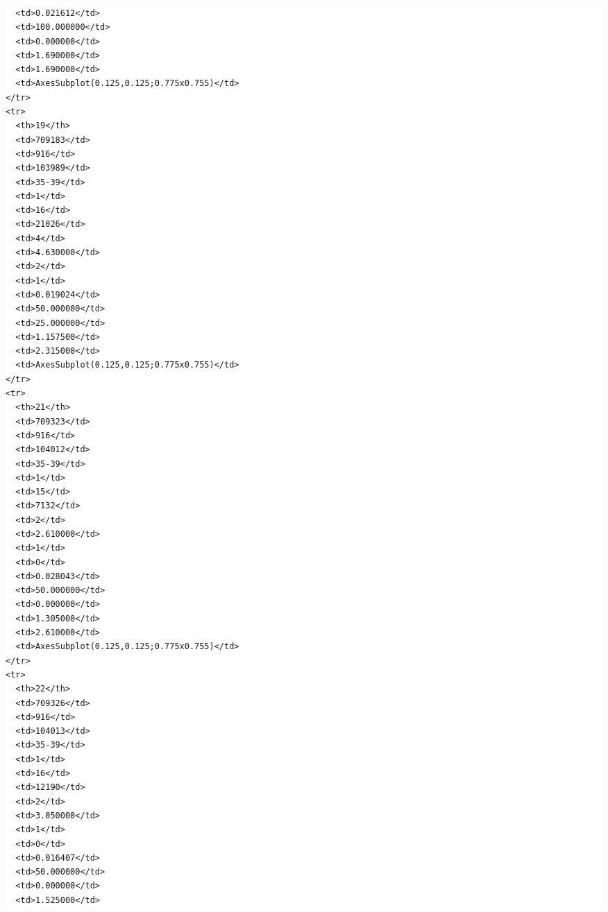       <td>0.021612</td>
      <td>100.000000</td>
      <td>0.000000</td>
      <td>1.690000</td>
      <td>1.690000</td>
      <td>AxesSubplot(0.125,0.125;0.775x0.755)</td>
    </tr>
    <tr>
      <th>19</th>
      <td>709183</td>
      <td>916</td>
      <td>103989</td>
      <td>35-39</td>
      <td>1</td>
      <td>16</td>
      <td>21026</td>
      <td>4</td>
      <td>4.630000</td>
      <td>2</td>
      <td>1</td>
      <td>0.019024</td>
      <td>50.000000</td>
      <td>25.000000</td>
      <td>1.157500</td>
      <td>2.315000</td>
      <td>AxesSubplot(0.125,0.125;0.775x0.755)</td>
    </tr>
    <tr>
      <th>21</th>
      <td>709323</td>
      <td>916</td>
      <td>104012</td>
      <td>35-39</td>
      <td>1</td>
      <td>15</td>
      <td>7132</td>
      <td>2</td>
      <td>2.610000</td>
      <td>1</td>
      <td>0</td>
      <td>0.028043</td>
      <td>50.000000</td>
      <td>0.000000</td>
      <td>1.305000</td>
      <td>2.610000</td>
      <td>AxesSubplot(0.125,0.125;0.775x0.755)</td>
    </tr>
    <tr>
      <th>22</th>
      <td>709326</td>
      <td>916</td>
      <td>104013</td>
      <td>35-39</td>
      <td>1</td>
      <td>16</td>
      <td>12190</td>
      <td>2</td>
      <td>3.050000</td>
      <td>1</td>
      <td>0</td>
      <td>0.016407</td>
      <td>50.000000</td>
      <td>0.000000</td>
      <td>1.525000</td>